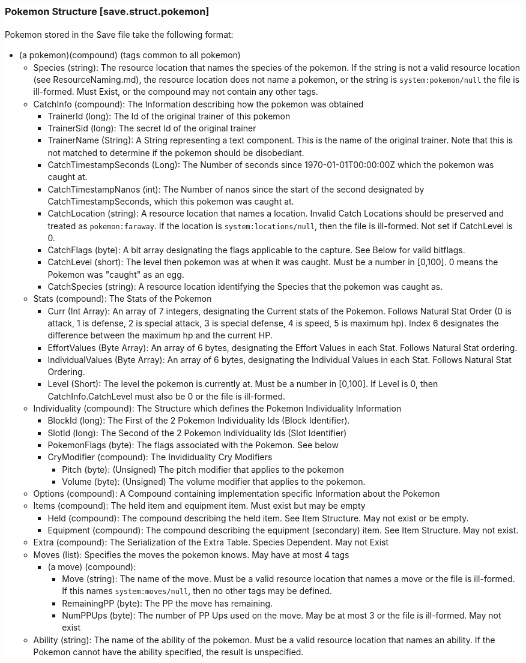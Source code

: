 

### Pokemon Structure [save.struct.pokemon] ###
Pokemon stored in the Save file take the following format:

* (a pokemon)(compound) (tags common to all pokemon)
    * Species (string): The resource location that names the species of the pokemon. If  the string is not a valid resource location (see ResourceNaming.md), the resource location does not name a pokemon, or the string is `system:pokemon/null` the file is ill-formed. Must Exist, or the compound may not contain any other tags. 
    * CatchInfo (compound): The Information describing how the pokemon was obtained
        * TrainerId (long): The Id of the original trainer of this pokemon
        * TrainerSid (long): The secret Id of the original trainer
        * TrainerName (String): A String representing a text component. This is the name of the original trainer. Note that this is not matched to determine if the pokemon should be disobediant.
        * CatchTimestampSeconds (Long): The Number of seconds since 1970-01-01T00:00:00Z which the pokemon was caught at.
        * CatchTimestampNanos (int): The Number of nanos since the start of the second designated by CatchTimestampSeconds, which this pokemon was caught at.
        * CatchLocation (string): A resource location that names a location. Invalid Catch Locations should be preserved and treated as `pokemon:faraway`. If the location is `system:locations/null`, then the file is ill-formed. Not set if CatchLevel is 0. 
        * CatchFlags (byte): A bit array designating the flags applicable to the capture.  See Below for valid bitflags. 
        * CatchLevel (short): The level then pokemon was at when it was caught. Must be a number in [0,100]. 0 means the Pokemon was "caught" as an egg.  
        * CatchSpecies (string): A resource location identifying the Species that the pokemon was caught as. 
    * Stats (compound): The Stats of the Pokemon
        * Curr (Int Array): An array of 7 integers, designating the Current stats of the Pokemon. Follows Natural Stat Order (0 is attack, 1 is defense, 2 is special attack, 3 is special defense, 4 is speed, 5 is maximum hp). Index 6 designates the difference between the maximum hp and the current HP. 
        * EffortValues (Byte Array): An array of 6 bytes, designating the Effort Values in each Stat. Follows Natural Stat ordering. 
        * IndividualValues (Byte Array): An array of 6 bytes, designating the Individual Values in each Stat. Follows Natural Stat Ordering. 
        * Level (Short): The level the pokemon is currently at. Must be a number in [0,100]. If Level is 0, then CatchInfo.CatchLevel must also be 0 or the file is ill-formed. 
    * Individuality (compound): The Structure which defines the Pokemon Individuality Information
        * BlockId (long): The First of the 2 Pokemon Individuality Ids (Block Identifier). 
        * SlotId (long): The Second of the 2 Pokemon Individuality Ids (Slot Identifier)
        * PokemonFlags (byte): The flags associated with the Pokemon. See below
        * CryModifier (compound): The Invididuality Cry Modifiers
            * Pitch (byte): (Unsigned) The pitch modifier that applies to the pokemon
            * Volume (byte): (Unsigned) The volume modifier that applies to the pokemon.
    * Options (compound): A Compound containing implementation specific Information about the Pokemon
    * Items (compound): The held item and equipment item. Must exist but may be empty
        * Held (compound): The compound describing the held item. See Item Structure. May not exist or be empty. 
        * Equipment (compound): The compound describing the equipment (secondary) item. See Item Structure. May not exist.
    * Extra (compound): The Serialization of the Extra Table. Species Dependent. May not Exist
    * Moves (list): Specifies the moves the pokemon knows. May have at most 4 tags
        * (a move) (compound):
            * Move (string): The name of the move. Must be a valid resource location that names a move or the file is ill-formed. If this names `system:moves/null`, then no other tags may be defined. 
            * RemainingPP (byte): The PP the move has remaining. 
            * NumPPUps (byte): The number of PP Ups used on the move. May be at most 3 or the file is ill-formed. May not exist
    * Ability (string): The name of the ability of the pokemon. Must be a valid resource location that names an ability. If the Pokemon cannot have the ability specified, the result is unspecified. 
    